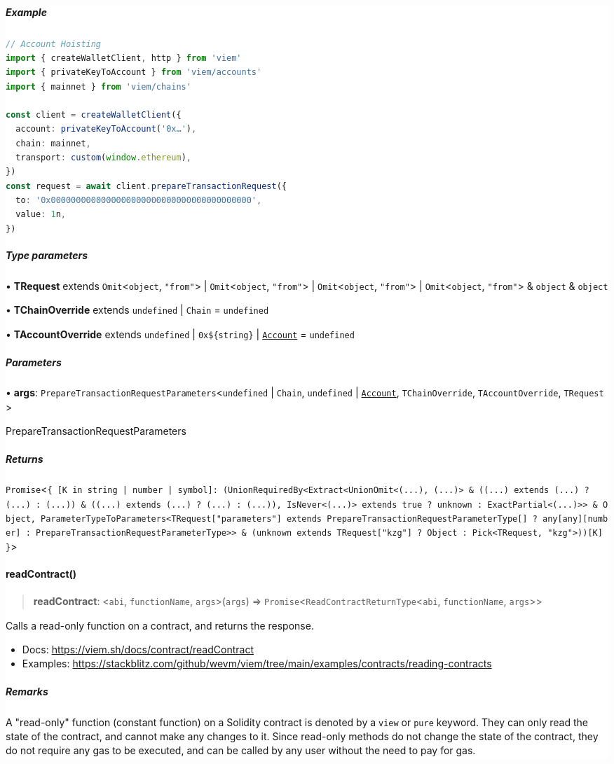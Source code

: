 ##### Example

```ts
// Account Hoisting
import { createWalletClient, http } from 'viem'
import { privateKeyToAccount } from 'viem/accounts'
import { mainnet } from 'viem/chains'

const client = createWalletClient({
  account: privateKeyToAccount('0x…'),
  chain: mainnet,
  transport: custom(window.ethereum),
})
const request = await client.prepareTransactionRequest({
  to: '0x0000000000000000000000000000000000000000',
  value: 1n,
})
```

##### Type parameters

• **TRequest** extends `Omit`\<`object`, `"from"`\> \| `Omit`\<`object`, `"from"`\> \| `Omit`\<`object`, `"from"`\> \| `Omit`\<`object`, `"from"`\> & `object` & `object`

• **TChainOverride** extends `undefined` \| `Chain` = `undefined`

• **TAccountOverride** extends `undefined` \| ```0x${string}``` \| [`Account`](/reference/utils/type-aliases/account/) = `undefined`

##### Parameters

• **args**: `PrepareTransactionRequestParameters`\<`undefined` \| `Chain`, `undefined` \| [`Account`](/reference/utils/type-aliases/account/), `TChainOverride`, `TAccountOverride`, `TRequest`\>

PrepareTransactionRequestParameters

##### Returns

`Promise`\<`{ [K in string | number | symbol]: (UnionRequiredBy<Extract<UnionOmit<(...), (...)> & ((...) extends (...) ? (...) : (...)) & ((...) extends (...) ? (...) : (...)), IsNever<(...)> extends true ? unknown : ExactPartial<(...)>> & Object, ParameterTypeToParameters<TRequest["parameters"] extends PrepareTransactionRequestParameterType[] ? any[any][number] : PrepareTransactionRequestParameterType>> & (unknown extends TRequest["kzg"] ? Object : Pick<TRequest, "kzg">))[K] }`\>

#### readContract()

> **readContract**: \<`abi`, `functionName`, `args`\>(`args`) => `Promise`\<`ReadContractReturnType`\<`abi`, `functionName`, `args`\>\>

Calls a read-only function on a contract, and returns the response.

- Docs: https://viem.sh/docs/contract/readContract
- Examples: https://stackblitz.com/github/wevm/viem/tree/main/examples/contracts/reading-contracts

##### Remarks

A "read-only" function (constant function) on a Solidity contract is denoted by a `view` or `pure` keyword. They can only read the state of the contract, and cannot make any changes to it. Since read-only methods do not change the state of the contract, they do not require any gas to be executed, and can be called by any user without the need to pay for gas.
